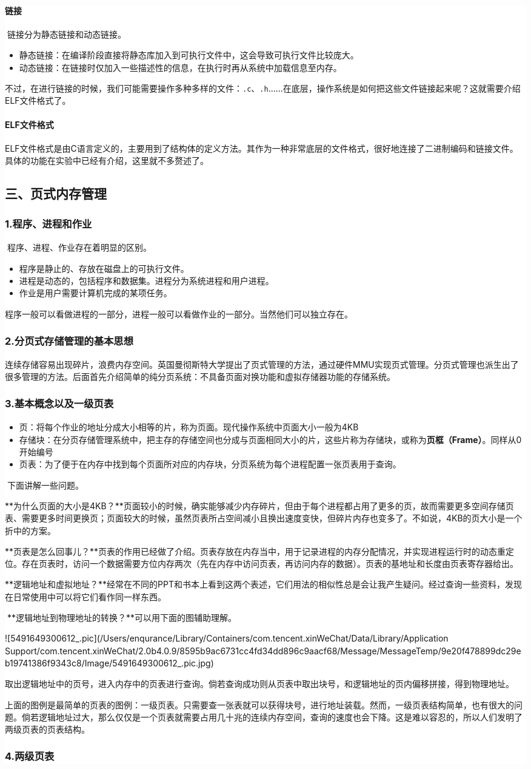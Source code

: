 #### 链接

​		链接分为静态链接和动态链接。

- 静态链接：在编译阶段直接将静态库加入到可执行文件中，这会导致可执行文件比较庞大。
- 动态链接：在链接时仅加入一些描述性的信息，在执行时再从系统中加载信息至内存。

​		不过，在进行链接的时候，我们可能需要操作多种多样的文件：`.c`、`.h`......在底层，操作系统是如何把这些文件链接起来呢？这就需要介绍ELF文件格式了。

#### ELF文件格式

​		ELF文件格式是由C语言定义的，主要用到了结构体的定义方法。其作为一种非常底层的文件格式，很好地连接了二进制编码和链接文件。具体的功能在实验中已经有介绍，这里就不多赘述了。

## 三、页式内存管理

### 1.程序、进程和作业

​		程序、进程、作业存在着明显的区别。

- 程序是静止的、存放在磁盘上的可执行文件。
- 进程是动态的，包括程序和数据集。进程分为系统进程和用户进程。
- 作业是用户需要计算机完成的某项任务。

​		程序一般可以看做进程的一部分，进程一般可以看做作业的一部分。当然他们可以独立存在。

### 2.分页式存储管理的基本思想

​		连续存储容易出现碎片，浪费内存空间。英国曼彻斯特大学提出了页式管理的方法，通过硬件MMU实现页式管理。分页式管理也派生出了很多管理的方法。后面首先介绍简单的纯分页系统：不具备页面对换功能和虚拟存储器功能的存储系统。

### 3.基本概念以及一级页表

- 页：将每个作业的地址分成大小相等的片，称为页面。现代操作系统中页面大小一般为4KB
- 存储块：在分页存储管理系统中，把主存的存储空间也分成与页面相同大小的片，这些片称为存储块，或称为**页框（Frame）**。同样从0开始编号
- 页表：为了便于在内存中找到每个页面所对应的内存块，分页系统为每个进程配置一张页表用于查询。

​		下面讲解一些问题。

​		**为什么页面的大小是4KB？**页面较小的时候，确实能够减少内存碎片，但由于每个进程都占用了更多的页，故而需要更多空间存储页表、需要更多时间更换页；页面较大的时候，虽然页表所占空间减小且换出速度变快，但碎片内存也变多了。不如说，4KB的页大小是一个折中的方案。

​		**页表是怎么回事儿？**页表的作用已经做了介绍。页表存放在内存当中，用于记录进程的内存分配情况，并实现进程运行时的动态重定位。存在页表时，访问一个数据需要方位内存两次（先在内存中访问页表，再访问内存的数据）。页表的基地址和长度由页表寄存器给出。

​		**逻辑地址和虚拟地址？**经常在不同的PPT和书本上看到这两个表述，它们用法的相似性总是会让我产生疑问。经过查询一些资料，发现在日常使用中可以将它们看作同一样东西。

​		**逻辑地址到物理地址的转换？**可以用下面的图辅助理解。

![5491649300612_.pic](/Users/enqurance/Library/Containers/com.tencent.xinWeChat/Data/Library/Application Support/com.tencent.xinWeChat/2.0b4.0.9/8595b9ac6731cc4fd34dd896c9aacf68/Message/MessageTemp/9e20f478899dc29eb19741386f9343c8/Image/5491649300612_.pic.jpg)

​		取出逻辑地址中的页号，进入内存中的页表进行查询。倘若查询成功则从页表中取出块号，和逻辑地址的页内偏移拼接，得到物理地址。

​		上面的图例是最简单的页表的图例：一级页表。只需要查一张表就可以获得块号，进行地址装载。然而，一级页表结构简单，也有很大的问题。倘若逻辑地址过大，那么仅仅是一个页表就需要占用几十兆的连续内存空间，查询的速度也会下降。这是难以容忍的，所以人们发明了两级页表的页表结构。

### 4.两级页表



